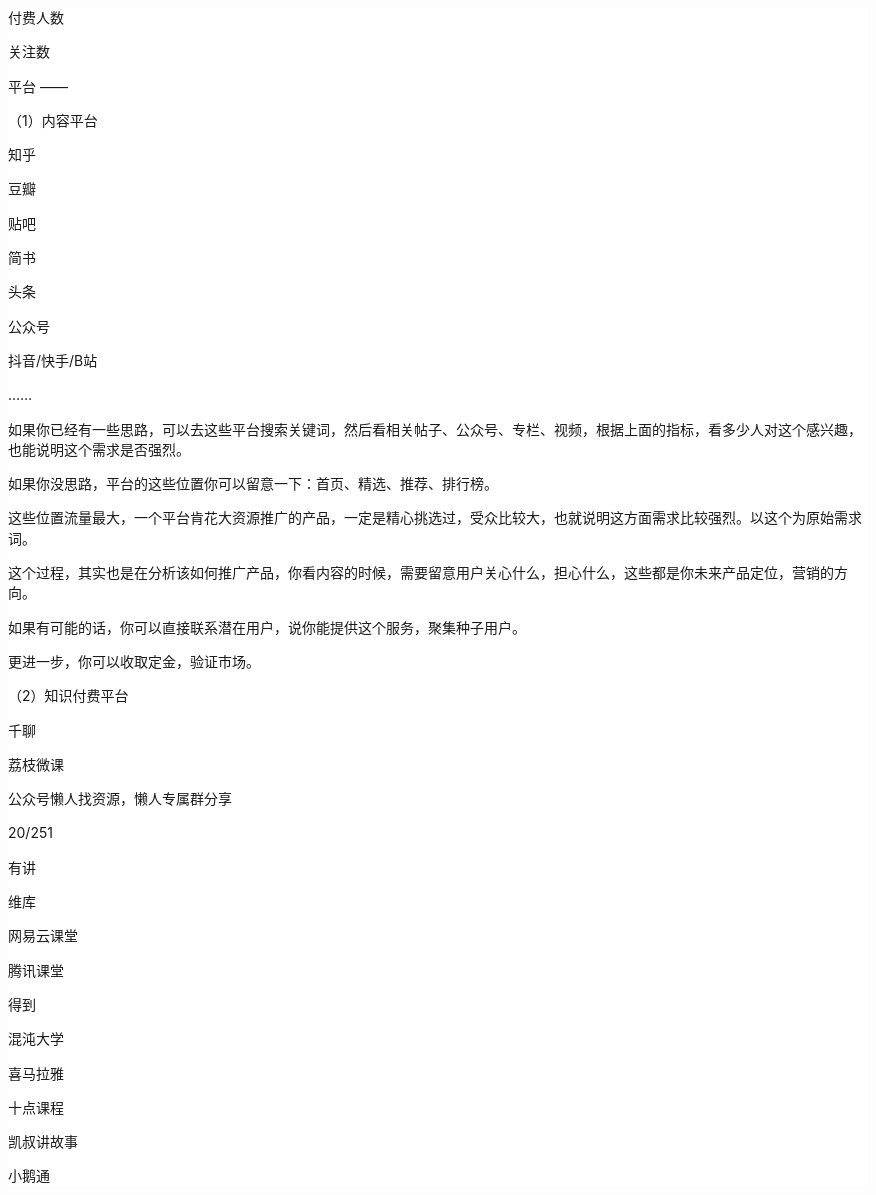 付费人数

关注数

平台 ——

（1）内容平台

知乎

豆瓣

贴吧

简书

头条

公众号

抖音/快手/B站

……

如果你已经有一些思路，可以去这些平台搜索关键词，然后看相关帖子、公众号、专栏、视频，根据上面的指标，看多少人对这个感兴趣，也能说明这个需求是否强烈。

如果你没思路，平台的这些位置你可以留意一下：首页、精选、推荐、排行榜。

这些位置流量最大，一个平台肯花大资源推广的产品，一定是精心挑选过，受众比较大，也就说明这方面需求比较强烈。以这个为原始需求词。

这个过程，其实也是在分析该如何推广产品，你看内容的时候，需要留意用户关心什么，担心什么，这些都是你未来产品定位，营销的方向。

如果有可能的话，你可以直接联系潜在用户，说你能提供这个服务，聚集种子用户。

更进一步，你可以收取定金，验证市场。

（2）知识付费平台

千聊

荔枝微课

公众号懒人找资源，懒人专属群分享

20/251

有讲

维库

网易云课堂

腾讯课堂

得到

混沌大学

喜马拉雅

十点课程

凯叔讲故事

小鹅通

